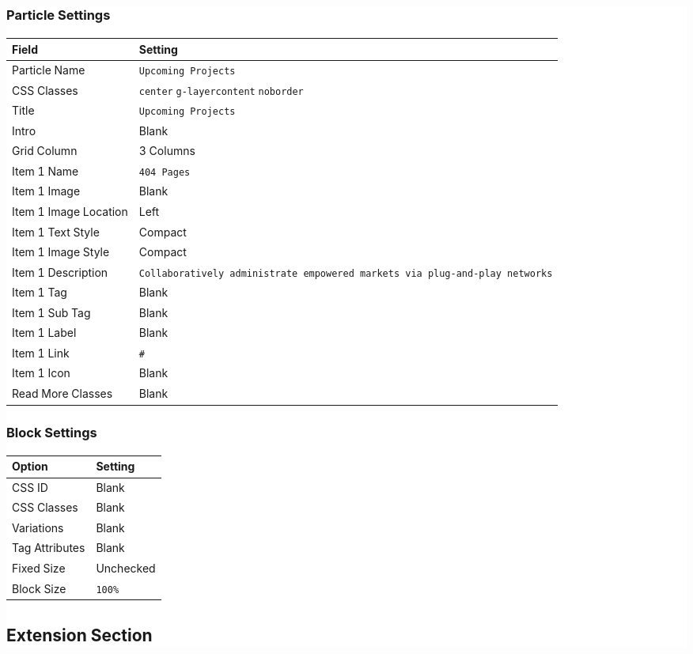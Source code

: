 ### Particle Settings

| Field                 | Setting                                                                     |
| :-----                | :-----                                                                      |
| Particle Name         | `Upcoming Projects`                                                         |
| CSS Classes           | `center` `g-layercontent` `noborder`                                        |
| Title                 | `Upcoming Projects`                                                         |
| Intro                 | Blank                                                                       |
| Grid Column           | 3 Columns                                                                   |
| Item 1 Name           | `404 Pages`                                                                 |
| Item 1 Image          | Blank                                                                       |
| Item 1 Image Location | Left                                                                        |
| Item 1 Text Style     | Compact                                                                     |
| Item 1 Image Style    | Compact                                                                     |
| Item 1 Description    | `Collaboratively administrate empowered markets via plug-and-play networks` |
| Item 1 Tag            | Blank                                                                       |
| Item 1 Sub Tag        | Blank                                                                       |
| Item 1 Label          | Blank                                                                       |
| Item 1 Link           | `#`                                                                         |
| Item 1 Icon           | Blank                                                                       |
| Read More Classes     | Blank                                                                       |

### Block Settings

| Option         | Setting     |
| :----------    | :---------- |
| CSS ID         | Blank       |
| CSS Classes    | Blank       |
| Variations     | Blank       |
| Tag Attributes | Blank       |
| Fixed Size     | Unchecked   |
| Block Size     | `100%`      |

## Extension Section
